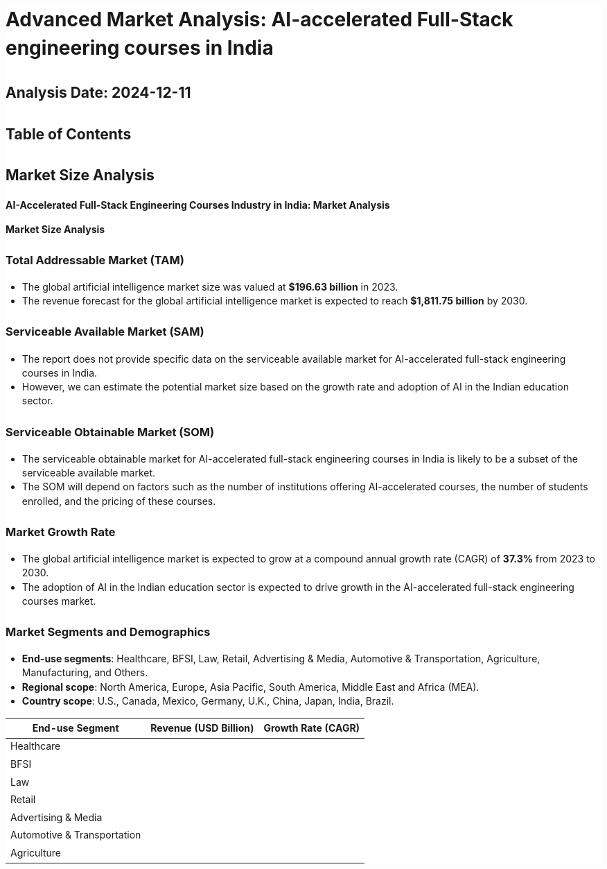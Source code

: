 # Advanced Market Analysis: AI-accelerated Full-Stack engineering courses in India

## Analysis Date: 2024-12-11

## Table of Contents


## Market Size Analysis

**AI-Accelerated Full-Stack Engineering Courses Industry in India: Market Analysis**

**Market Size Analysis**

### Total Addressable Market (TAM)

* The global artificial intelligence market size was valued at **$196.63 billion** in 2023.
* The revenue forecast for the global artificial intelligence market is expected to reach **$1,811.75 billion** by 2030.

### Serviceable Available Market (SAM)

* The report does not provide specific data on the serviceable available market for AI-accelerated full-stack engineering courses in India.
* However, we can estimate the potential market size based on the growth rate and adoption of AI in the Indian education sector.

### Serviceable Obtainable Market (SOM)

* The serviceable obtainable market for AI-accelerated full-stack engineering courses in India is likely to be a subset of the serviceable available market.
* The SOM will depend on factors such as the number of institutions offering AI-accelerated courses, the number of students enrolled, and the pricing of these courses.

### Market Growth Rate

* The global artificial intelligence market is expected to grow at a compound annual growth rate (CAGR) of **37.3%** from 2023 to 2030.
* The adoption of AI in the Indian education sector is expected to drive growth in the AI-accelerated full-stack engineering courses market.

### Market Segments and Demographics

* **End-use segments**: Healthcare, BFSI, Law, Retail, Advertising & Media, Automotive & Transportation, Agriculture, Manufacturing, and Others.
* **Regional scope**: North America, Europe, Asia Pacific, South America, Middle East and Africa (MEA).
* **Country scope**: U.S., Canada, Mexico, Germany, U.K., China, Japan, India, Brazil.

| **End-use Segment** | **Revenue (USD Billion)** | **Growth Rate (CAGR)** |
| --- | --- | --- |
| Healthcare |  |  |
| BFSI |  |  |
| Law |  |  |
| Retail |  |  |
| Advertising & Media |  |  |
| Automotive & Transportation |  |  |
| Agriculture |  |  |